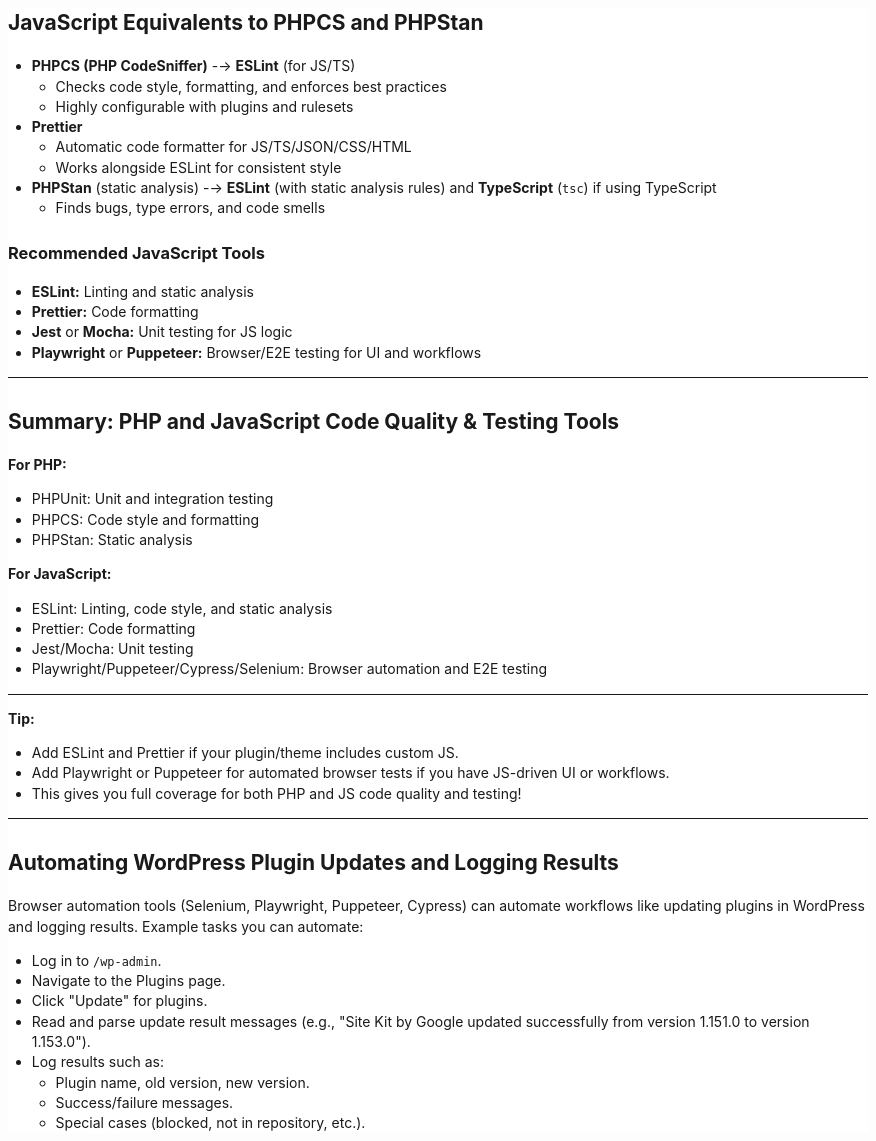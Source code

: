 ## JavaScript Equivalents to PHPCS and PHPStan

- **PHPCS (PHP CodeSniffer)** -→ **ESLint** (for JS/TS)
  - Checks code style, formatting, and enforces best practices
  - Highly configurable with plugins and rulesets
- **Prettier**
  - Automatic code formatter for JS/TS/JSON/CSS/HTML
  - Works alongside ESLint for consistent style
- **PHPStan** (static analysis) -→ **ESLint** (with static analysis rules) and **TypeScript** (`tsc`) if using TypeScript
  - Finds bugs, type errors, and code smells

### Recommended JavaScript Tools
- **ESLint:** Linting and static analysis
- **Prettier:** Code formatting
- **Jest** or **Mocha:** Unit testing for JS logic
- **Playwright** or **Puppeteer:** Browser/E2E testing for UI and workflows

---

## Summary: PHP and JavaScript Code Quality & Testing Tools

**For PHP:**
- PHPUnit: Unit and integration testing
- PHPCS: Code style and formatting
- PHPStan: Static analysis

**For JavaScript:**
- ESLint: Linting, code style, and static analysis
- Prettier: Code formatting
- Jest/Mocha: Unit testing
- Playwright/Puppeteer/Cypress/Selenium: Browser automation and E2E testing

---

**Tip:**
- Add ESLint and Prettier if your plugin/theme includes custom JS.
- Add Playwright or Puppeteer for automated browser tests if you have JS-driven UI or workflows.
- This gives you full coverage for both PHP and JS code quality and testing!

---

## Automating WordPress Plugin Updates and Logging Results

Browser automation tools (Selenium, Playwright, Puppeteer, Cypress) can automate workflows like updating plugins in WordPress and logging results. Example tasks you can automate:

- Log in to `/wp-admin`.
- Navigate to the Plugins page.
- Click "Update" for plugins.
- Read and parse update result messages (e.g., "Site Kit by Google updated successfully from version 1.151.0 to version 1.153.0").
- Log results such as:
  - Plugin name, old version, new version.
  - Success/failure messages.
  - Special cases (blocked, not in repository, etc.).
